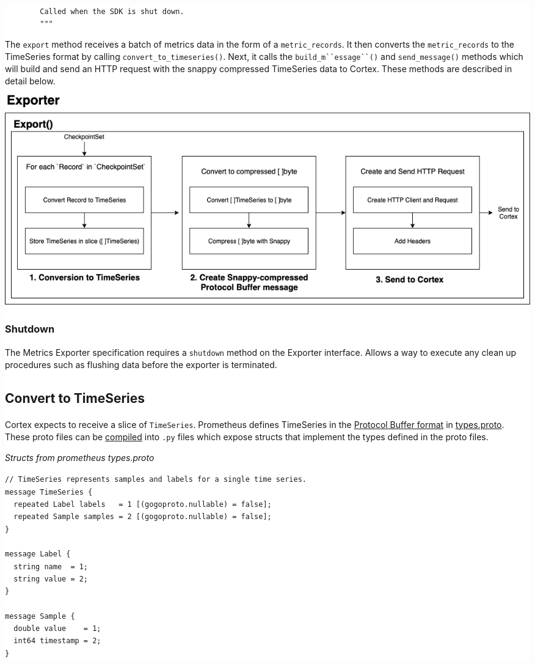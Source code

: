 ```
        Called when the SDK is shut down.
        """
```

The `export` method receives a batch of metrics data in the form of a `metric_records`. It then converts the `metric_records` to the TimeSeries format by calling `convert_to_timeseries()`. Next, it calls the `build_m``essage``()` and `send_message()` methods which will build and send an HTTP request with the snappy compressed TimeSeries data to Cortex. These methods are described in detail below.
![Image: exporter_block_diagram](images/exporter_block_diagram.png)
### Shutdown

The Metrics Exporter specification requires a `shutdown` method on the Exporter interface. Allows a way to execute any clean up procedures such as flushing data before the exporter is terminated.

## Convert to TimeSeries

Cortex expects to receive a slice of `TimeSeries`. Prometheus defines TimeSeries in the [Protocol Buffer format](https://developers.google.com/protocol-buffers) in [types.proto](https://github.com/prometheus/prometheus/blob/master/prompb/types.proto). These proto files can be [compiled](https://developers.google.com/protocol-buffers/docs/pythontutorial) into `.py` files which expose structs that implement the types defined in the proto files.

*Structs from prometheus types.proto*

```
// TimeSeries represents samples and labels for a single time series.
message TimeSeries {
  repeated Label labels   = 1 [(gogoproto.nullable) = false];
  repeated Sample samples = 2 [(gogoproto.nullable) = false];
}

message Label {
  string name  = 1;
  string value = 2;
}

message Sample {
  double value    = 1;
  int64 timestamp = 2;
}
```
